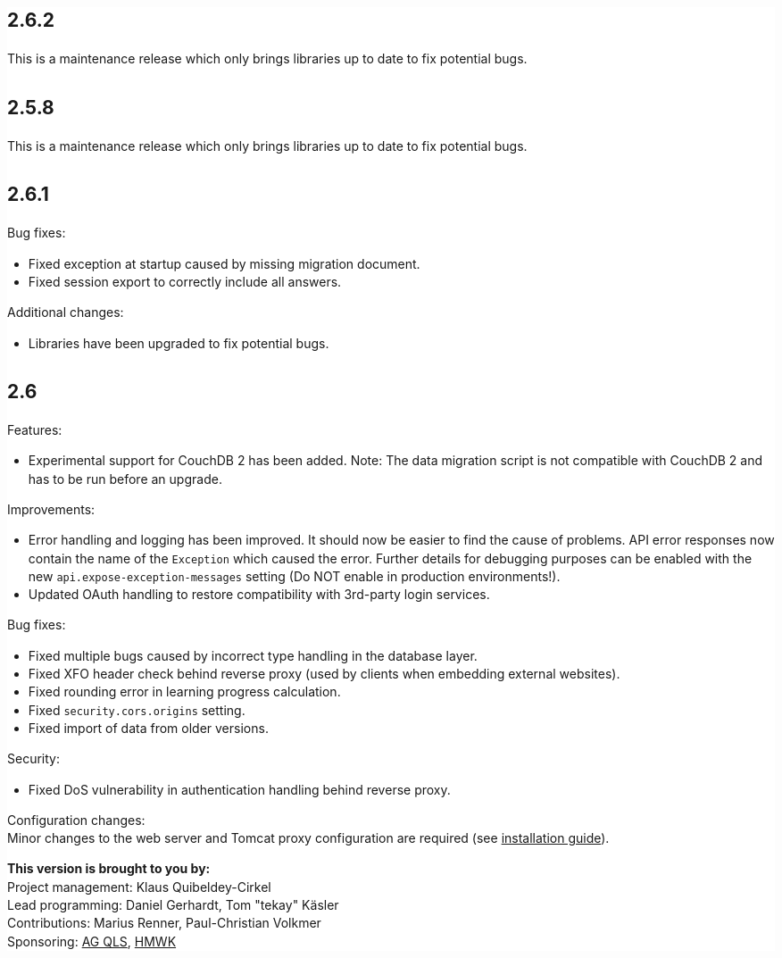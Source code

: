 ## 2.6.2
This is a maintenance release which only brings libraries up to date to fix
potential bugs.

## 2.5.8
This is a maintenance release which only brings libraries up to date to fix
potential bugs.

## 2.6.1
Bug fixes:
* Fixed exception at startup caused by missing migration document.
* Fixed session export to correctly include all answers.

Additional changes:
* Libraries have been upgraded to fix potential bugs.

## 2.6
Features:
* Experimental support for CouchDB 2 has been added. Note: The data migration
  script is not compatible with CouchDB 2 and has to be run before an upgrade.

Improvements:
* Error handling and logging has been improved. It should now be easier to find
  the cause of problems. API error responses now contain the name of the
  `Exception` which caused the error. Further details for debugging purposes can
  be enabled with the new `api.expose-exception-messages` setting (Do NOT
  enable in production environments!).
* Updated OAuth handling to restore compatibility with 3rd-party login services.

Bug fixes:
* Fixed multiple bugs caused by incorrect type handling in the database layer.
* Fixed XFO header check behind reverse proxy (used by clients when embedding
  external websites).
* Fixed rounding error in learning progress calculation.
* Fixed `security.cors.origins` setting.
* Fixed import of data from older versions.

Security:
* Fixed DoS vulnerability in authentication handling behind reverse proxy.

Configuration changes:  
Minor changes to the web server and Tomcat proxy configuration are required
(see [installation guide](src/site/markdown/installation.md)).

**This version is brought to you by:**  
Project management: Klaus Quibeldey-Cirkel  
Lead programming: Daniel Gerhardt, Tom "tekay" Käsler  
Contributions: Marius Renner, Paul-Christian Volkmer  
Sponsoring: [AG QLS](https://www.thm.de/site/en/hochschule/service/ag-qls.html),
[HMWK](https://wissenschaft.hessen.de/wissenschaft/it-neue-medien/kompetenznetz-e-learning-hessen)
